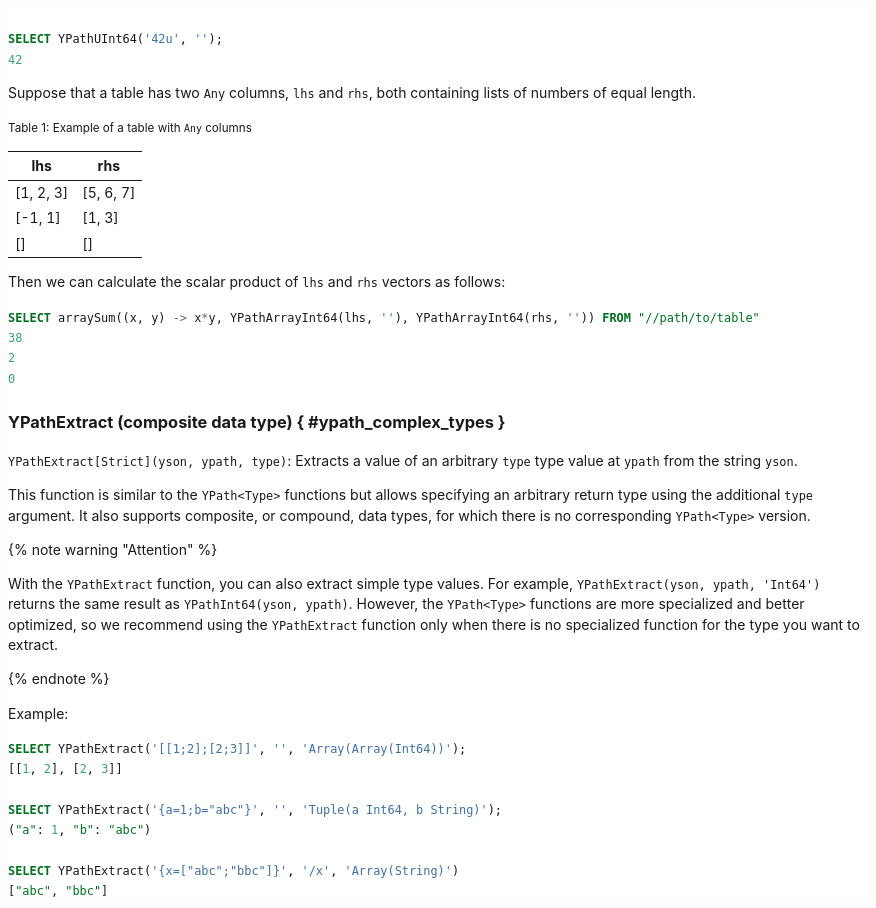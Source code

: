 ```sql

SELECT YPathUInt64('42u', '');
42
```

Suppose that a table has two `Any` columns, `lhs` and `rhs`, both containing lists of numbers of equal length.

<small>Table 1: Example of a table with `Any` columns</small>

| lhs | rhs |
| --------- | --------- |
| [1, 2, 3] | [5, 6, 7] |
| [-1, 1] | [1, 3] |
| [] | [] |

Then we can calculate the scalar product of `lhs` and `rhs` vectors as follows:

```sql
SELECT arraySum((x, y) -> x*y, YPathArrayInt64(lhs, ''), YPathArrayInt64(rhs, '')) FROM "//path/to/table"
38
2
0
```

### YPathExtract (composite data type) { #ypath_complex_types }
`YPathExtract[Strict](yson, ypath, type)`: Extracts a value of an arbitrary `type` type value at `ypath` from the string `yson`.

This function is similar to the `YPath<Type>` functions but allows specifying an arbitrary return type using the additional `type` argument. It also supports composite, or compound, data types, for which there is no corresponding `YPath<Type>` version.

{% note warning "Attention" %}

With the `YPathExtract` function, you can also extract simple type values. For example, `YPathExtract(yson, ypath, 'Int64')` returns the same result as `YPathInt64(yson, ypath)`. However, the `YPath<Type>` functions are more specialized and better optimized, so we recommend using the `YPathExtract` function only when there is no specialized function for the type you want to extract.

{% endnote %}

Example:
```sql
SELECT YPathExtract('[[1;2];[2;3]]', '', 'Array(Array(Int64))');
[[1, 2], [2, 3]]

SELECT YPathExtract('{a=1;b="abc"}', '', 'Tuple(a Int64, b String)');
("a": 1, "b": "abc")

SELECT YPathExtract('{x=["abc";"bbc"]}', '/x', 'Array(String)')
["abc", "bbc"]
```
